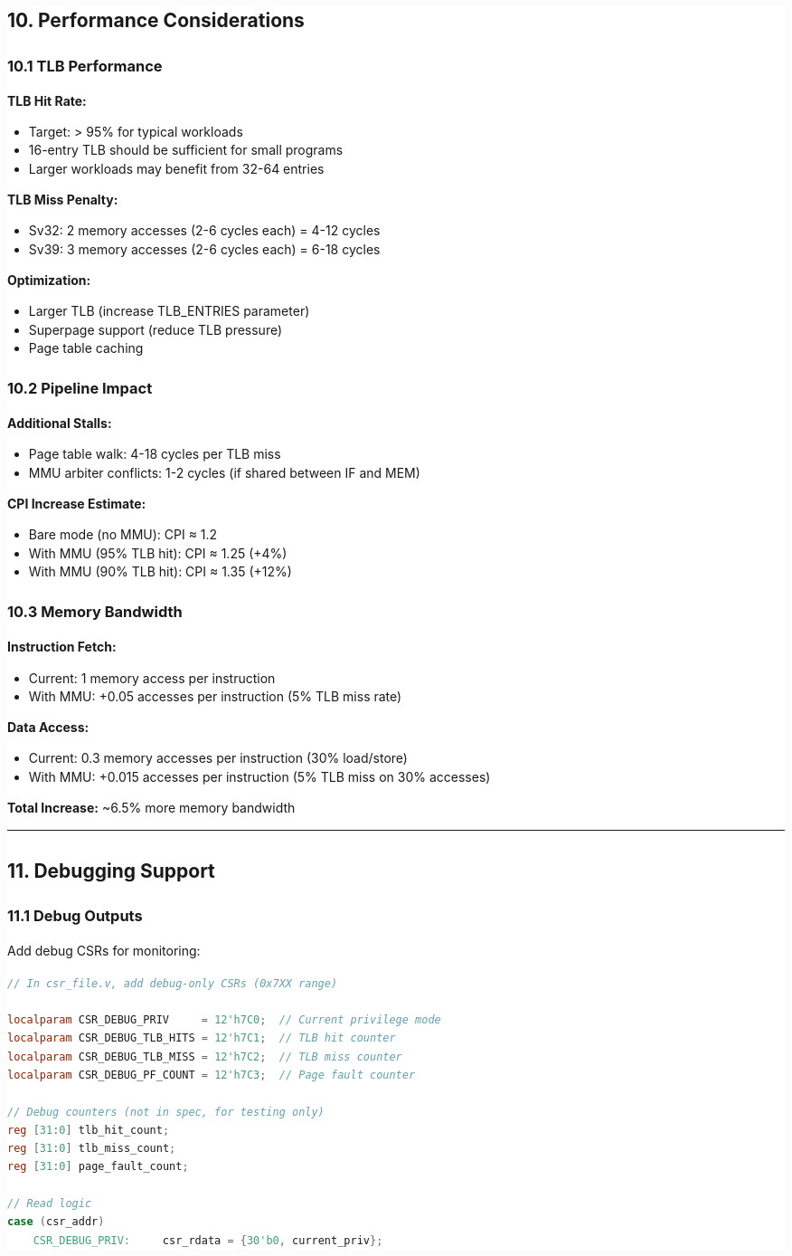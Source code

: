 
## 10. Performance Considerations

### 10.1 TLB Performance

**TLB Hit Rate:**
- Target: > 95% for typical workloads
- 16-entry TLB should be sufficient for small programs
- Larger workloads may benefit from 32-64 entries

**TLB Miss Penalty:**
- Sv32: 2 memory accesses (2-6 cycles each) = 4-12 cycles
- Sv39: 3 memory accesses (2-6 cycles each) = 6-18 cycles

**Optimization:**
- Larger TLB (increase TLB_ENTRIES parameter)
- Superpage support (reduce TLB pressure)
- Page table caching

### 10.2 Pipeline Impact

**Additional Stalls:**
- Page table walk: 4-18 cycles per TLB miss
- MMU arbiter conflicts: 1-2 cycles (if shared between IF and MEM)

**CPI Increase Estimate:**
- Bare mode (no MMU): CPI ≈ 1.2
- With MMU (95% TLB hit): CPI ≈ 1.25 (+4%)
- With MMU (90% TLB hit): CPI ≈ 1.35 (+12%)

### 10.3 Memory Bandwidth

**Instruction Fetch:**
- Current: 1 memory access per instruction
- With MMU: +0.05 accesses per instruction (5% TLB miss rate)

**Data Access:**
- Current: 0.3 memory accesses per instruction (30% load/store)
- With MMU: +0.015 accesses per instruction (5% TLB miss on 30% accesses)

**Total Increase:** ~6.5% more memory bandwidth

---

## 11. Debugging Support

### 11.1 Debug Outputs

Add debug CSRs for monitoring:

```verilog
// In csr_file.v, add debug-only CSRs (0x7XX range)

localparam CSR_DEBUG_PRIV     = 12'h7C0;  // Current privilege mode
localparam CSR_DEBUG_TLB_HITS = 12'h7C1;  // TLB hit counter
localparam CSR_DEBUG_TLB_MISS = 12'h7C2;  // TLB miss counter
localparam CSR_DEBUG_PF_COUNT = 12'h7C3;  // Page fault counter

// Debug counters (not in spec, for testing only)
reg [31:0] tlb_hit_count;
reg [31:0] tlb_miss_count;
reg [31:0] page_fault_count;

// Read logic
case (csr_addr)
    CSR_DEBUG_PRIV:     csr_rdata = {30'b0, current_priv};
```